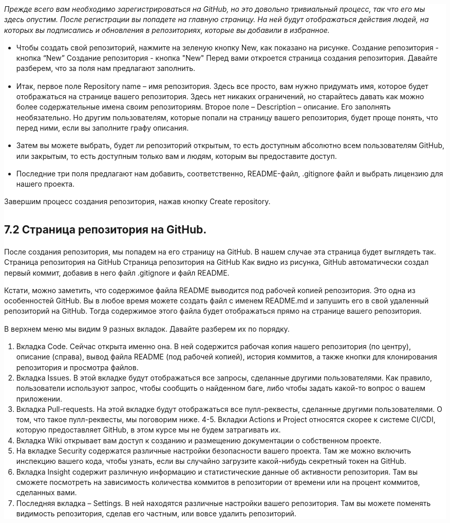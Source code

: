 *Прежде всего вам необходимо зарегистрироваться на GitHub, но это довольно тривиальный процесс, так что его мы здесь опустим. После регистрации вы попадете на главную страницу. На ней будут отображаться действия людей, на которых вы подписались и обновления в репозиториях, которые вы добавили в избранное.*

- Чтобы создать свой репозиторий, нажмите на зеленую кнопку New, как показано на рисунке.
Создание репозитория - кнопка “New”
Создание репозитория - кнопка "New"
Перед вами откроется страница создания репозитория. Давайте разберем, что за поля нам предлагают заполнить.

- Итак, первое поле Repository name – имя репозитория. Здесь все просто, вам нужно придумать имя, которое будет отображаться на странице вашего репозитория. Здесь нет никаких ограничений, но старайтесь давать как можно более содержательные имена своим репозиториям.
Второе поле – Description – описание. Его заполнять необязательно. Но другим пользователям, которые попали на страницу вашего репозитория, будет проще понять, что перед ними, если вы заполните графу описания.
- Затем вы можете выбрать, будет ли репозиторий открытым, то есть доступным абсолютно всем пользователям GitHub, или закрытым, то есть доступным только вам и людям, которым вы предоставите доступ.
- Последние три поля предлагают нам добавить, соответственно, README-файл, .gitignore файл и выбрать лицензию для нашего проекта.

Завершим процесс создания репозитория, нажав кнопку Create repository.

## 7.2 Страница репозитория на GitHub.
После создания репозитория, мы попадем на его страницу на GitHub. В нашем случае эта страница будет выглядеть так.
Страница репозитория на GitHub
Страница репозитория на GitHub
Как видно из рисунка, GitHub автоматически создал первый коммит, добавив в него файл .gitignore и файл README.

Кстати, можно заметить, что содержимое файла README выводится под рабочей копией репозитория. Это одна из особенностей GitHub. Вы в любое время можете создать файл с именем README.md и запушить его в свой удаленный репозиторий на GitHub. Тогда содержимое этого файла будет отображаться прямо на странице вашего репозитория.

В верхнем меню мы видим 9 разных вкладок. Давайте разберем их по порядку.

1. Вкладка Code. Сейчас открыта именно она. В ней содержится рабочая копия нашего репозитория (по центру), описание (справа), вывод файла README (под рабочей копией), история коммитов, а также кнопки для клонирования репозитория и просмотра файлов.
2. Вкладка Issues. В этой вкладке будут отображаться все запросы, сделанные другими пользователями. Как правило, пользователи используют запрос, чтобы сообщить о найденном баге, либо чтобы задать какой-то вопрос о вашем приложении.
3. Вкладка Pull-requests. На этой вкладке будут отображаться все пулл-реквесты, сделанные другими пользователями. О том, что такое пулл-реквесты, мы поговорим ниже.
4-5. Вкладки Actions и Project относятся скорее к системе CI/CDI, которую предоставляет GitHub, в этом курсе мы не будем затрагивать их.
6. Вкладка Wiki открывает вам доступ к созданию и размещению документации о собственном проекте.
7. На вкладке Security содержатся различные настройки безопасности вашего проекта. Там же можно включить инспекцию вашего кода, чтобы узнать, если вы случайно загрузите какой-нибудь секретный токен на GitHub.
8. Вкладка Insight содержит различную информацию и статистические данные об активности репозитория. Там вы сможете посмотреть на зависимость количества коммитов в репозитории от времени или на процент коммитов, сделанных вами.
9. Последняя вкладка – Settings. В ней находятся различные настройки вашего репозитория. Там вы можете поменять видимость репозитория, сделав его частным, или вовсе удалить репозиторий.

